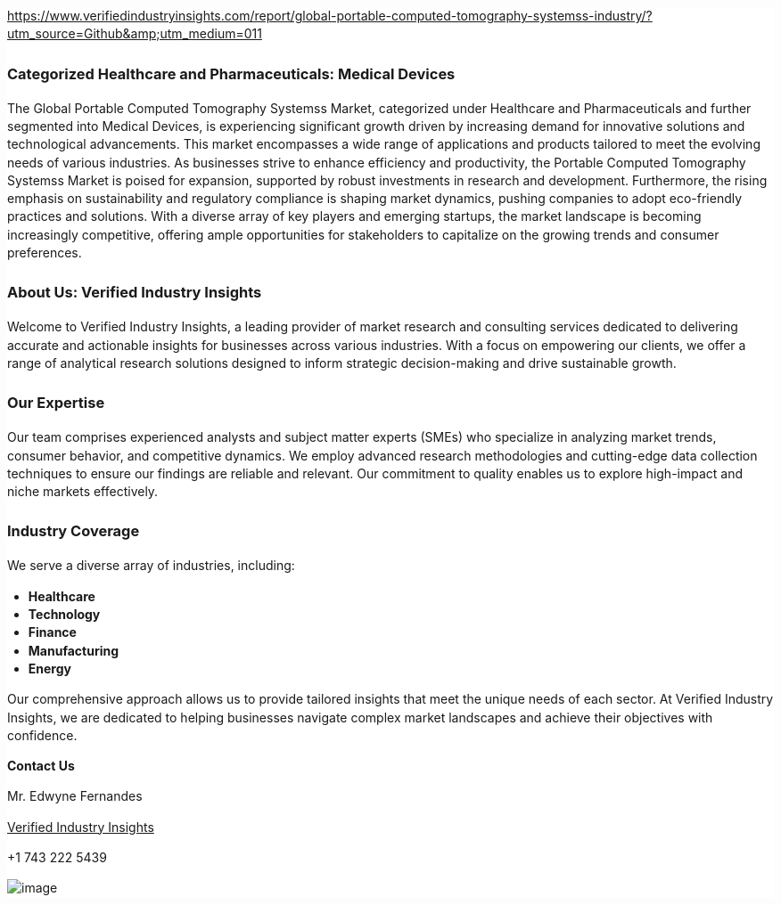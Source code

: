 </strong><a href="https://www.verifiedindustryinsights.com/report/global-portable-computed-tomography-systemss-industry/?utm_source=Github&amp;utm_medium=011">https://www.verifiedindustryinsights.com/report/global-portable-computed-tomography-systemss-industry/?utm_source=Github&amp;utm_medium=011</a>&nbsp;</p><h3>Categorized Healthcare and Pharmaceuticals: Medical Devices </h3><p>The Global Portable Computed Tomography Systemss Market, categorized under Healthcare and Pharmaceuticals and further segmented into Medical Devices, is experiencing significant growth driven by increasing demand for innovative solutions and technological advancements. This market encompasses a wide range of applications and products tailored to meet the evolving needs of various industries. As businesses strive to enhance efficiency and productivity, the Portable Computed Tomography Systemss Market is poised for expansion, supported by robust investments in research and development. Furthermore, the rising emphasis on sustainability and regulatory compliance is shaping market dynamics, pushing companies to adopt eco-friendly practices and solutions. With a diverse array of key players and emerging startups, the market landscape is becoming increasingly competitive, offering ample opportunities for stakeholders to capitalize on the growing trends and consumer preferences.</p><h3>About Us: Verified Industry Insights</h3><p>Welcome to Verified Industry Insights, a leading provider of market research and consulting services dedicated to delivering accurate and actionable insights for businesses across various industries. With a focus on empowering our clients, we offer a range of analytical research solutions designed to inform strategic decision-making and drive sustainable growth.</p><h3>Our Expertise</h3><p>Our team comprises experienced analysts and subject matter experts (SMEs) who specialize in analyzing market trends, consumer behavior, and competitive dynamics. We employ advanced research methodologies and cutting-edge data collection techniques to ensure our findings are reliable and relevant. Our commitment to quality enables us to explore high-impact and niche markets effectively.</p><h3>Industry Coverage</h3><p>We serve a diverse array of industries, including:</p><ul><li><strong>Healthcare</strong></li><li><strong>Technology</strong></li><li><strong>Finance</strong></li><li><strong>Manufacturing</strong></li><li><strong>Energy</strong></li></ul><p>Our comprehensive approach allows us to provide tailored insights that meet the unique needs of each sector. At Verified Industry Insights, we are dedicated to helping businesses navigate complex market landscapes and achieve their objectives with confidence.</p><p><strong>Contact Us</strong></p><p>Mr. Edwyne Fernandes</p><p><a href="https://www.verifiedindustryinsights.com/">Verified Industry Insights</a></p><p>+1 743 222 5439</p>
![image](https://github.com/user-attachments/assets/828cd32b-0129-4a60-a685-f1fb3ac83f9f)
